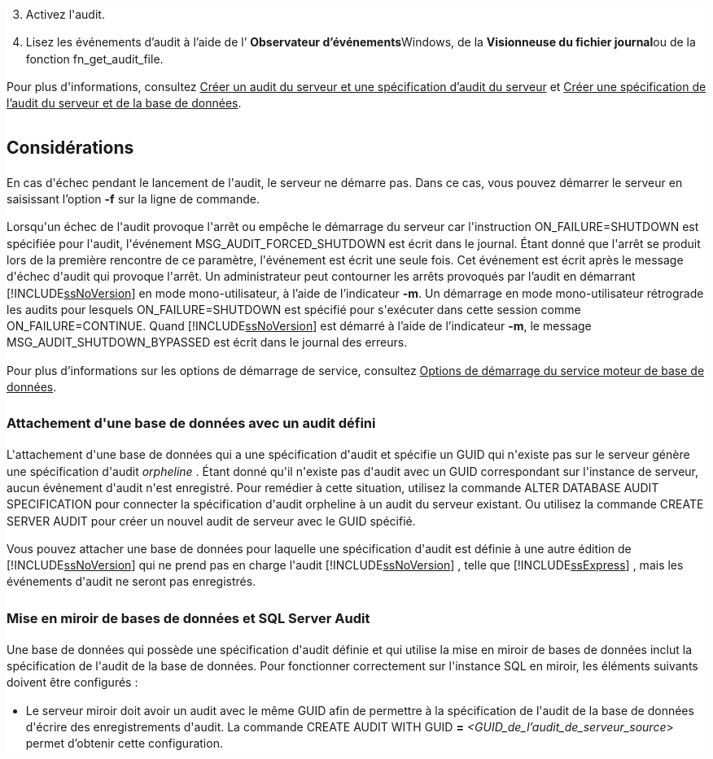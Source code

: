 3.  Activez l'audit.  
  
4.  Lisez les événements d’audit à l’aide de l’ **Observateur d’événements**Windows, de la **Visionneuse du fichier journal**ou de la fonction fn_get_audit_file.  

 Pour plus d'informations, consultez [Créer un audit du serveur et une spécification d’audit du serveur](../../../relational-databases/security/auditing/create-a-server-audit-and-server-audit-specification.md) et [Créer une spécification de l’audit du serveur et de la base de données](../../../relational-databases/security/auditing/create-a-server-audit-and-database-audit-specification.md).  
  
## <a name="considerations"></a>Considérations  
 En cas d'échec pendant le lancement de l'audit, le serveur ne démarre pas. Dans ce cas, vous pouvez démarrer le serveur en saisissant l’option **-f** sur la ligne de commande.  
  
 Lorsqu'un échec de l'audit provoque l'arrêt ou empêche le démarrage du serveur car l'instruction ON_FAILURE=SHUTDOWN est spécifiée pour l'audit, l'événement MSG_AUDIT_FORCED_SHUTDOWN est écrit dans le journal. Étant donné que l'arrêt se produit lors de la première rencontre de ce paramètre, l'événement est écrit une seule fois. Cet événement est écrit après le message d'échec d'audit qui provoque l'arrêt. Un administrateur peut contourner les arrêts provoqués par l’audit en démarrant [!INCLUDE[ssNoVersion](../../../includes/ssnoversion-md.md)] en mode mono-utilisateur, à l’aide de l’indicateur **-m**. Un démarrage en mode mono-utilisateur rétrograde les audits pour lesquels ON_FAILURE=SHUTDOWN est spécifié pour s'exécuter dans cette session comme ON_FAILURE=CONTINUE. Quand [!INCLUDE[ssNoVersion](../../../includes/ssnoversion-md.md)] est démarré à l’aide de l’indicateur **-m**, le message MSG_AUDIT_SHUTDOWN_BYPASSED est écrit dans le journal des erreurs.  
  
 Pour plus d’informations sur les options de démarrage de service, consultez [Options de démarrage du service moteur de base de données](../../../database-engine/configure-windows/database-engine-service-startup-options.md).  
  
### <a name="attaching-a-database-with-an-audit-defined"></a>Attachement d'une base de données avec un audit défini  
 L'attachement d'une base de données qui a une spécification d'audit et spécifie un GUID qui n'existe pas sur le serveur génère une spécification d'audit *orpheline* . Étant donné qu'il n'existe pas d'audit avec un GUID correspondant sur l'instance de serveur, aucun événement d'audit n'est enregistré. Pour remédier à cette situation, utilisez la commande ALTER DATABASE AUDIT SPECIFICATION pour connecter la spécification d'audit orpheline à un audit du serveur existant. Ou utilisez la commande CREATE SERVER AUDIT pour créer un nouvel audit de serveur avec le GUID spécifié.  
  
 Vous pouvez attacher une base de données pour laquelle une spécification d'audit est définie à une autre édition de [!INCLUDE[ssNoVersion](../../../includes/ssnoversion-md.md)] qui ne prend pas en charge l'audit [!INCLUDE[ssNoVersion](../../../includes/ssnoversion-md.md)] , telle que [!INCLUDE[ssExpress](../../../includes/ssexpress-md.md)] , mais les événements d'audit ne seront pas enregistrés.  
  
### <a name="database-mirroring-and-sql-server-audit"></a>Mise en miroir de bases de données et SQL Server Audit  
 Une base de données qui possède une spécification d'audit définie et qui utilise la mise en miroir de bases de données inclut la spécification de l'audit de la base de données. Pour fonctionner correctement sur l'instance SQL en miroir, les éléments suivants doivent être configurés :  
  
-   Le serveur miroir doit avoir un audit avec le même GUID afin de permettre à la spécification de l'audit de la base de données d'écrire des enregistrements d'audit. La commande CREATE AUDIT WITH GUID **=** _\<GUID_de_l’audit_de_serveur_source_> permet d’obtenir cette configuration.  
  